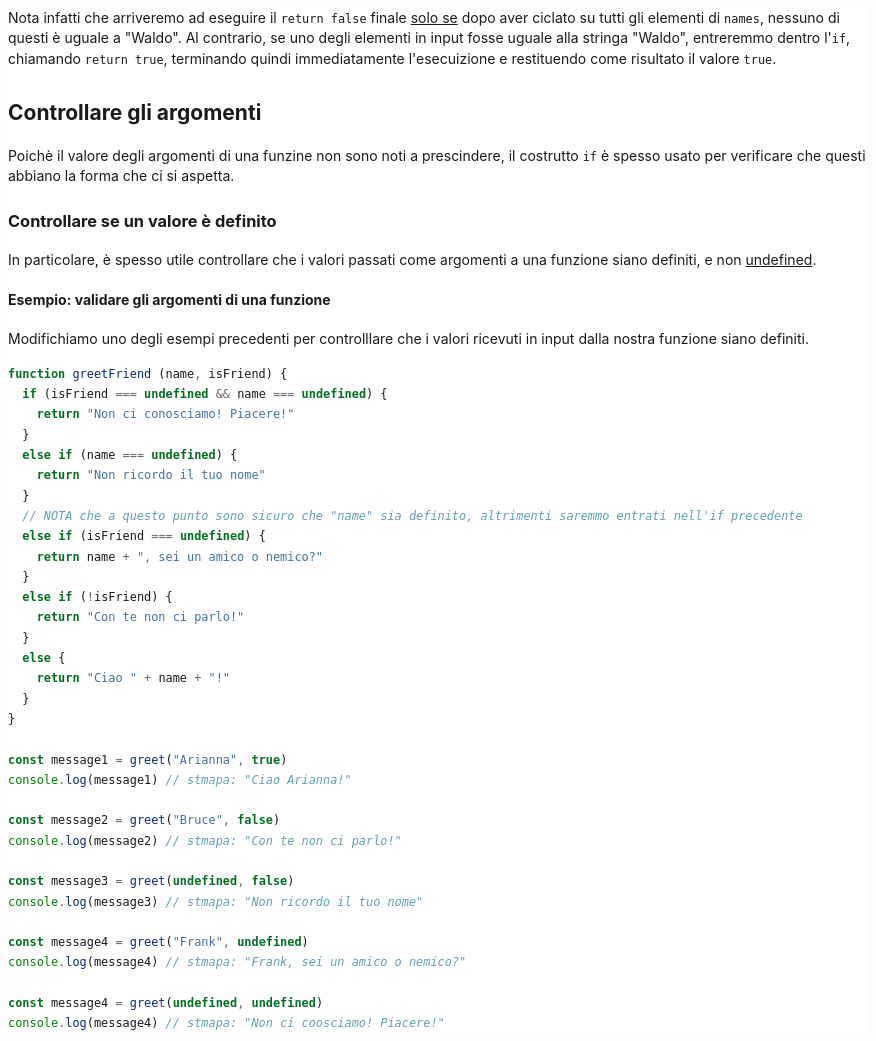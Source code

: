 Nota infatti che arriveremo ad eseguire il `return false` finale <u>solo se</u> dopo aver ciclato su tutti gli elementi di `names`,
nessuno di questi è uguale a "Waldo".
Al contrario, se uno degli elementi in input fosse uguale alla stringa "Waldo", entreremmo dentro l'`if`, chiamando `return true`,
terminando quindi immediatamente l'esecuizione e restituendo come risultato il valore `true`.

## Controllare gli argomenti

Poichè il valore degli argomenti di una funzine non sono noti a prescindere,
il costrutto `if` è spesso usato per verificare che questi abbiano la forma
che ci si aspetta.

### Controllare se un valore è definito

In particolare, è spesso utile controllare che i valori passati come argomenti a una funzione siano
definiti, e non [undefined](./20_variabili.md#variabili-non-definite).

#### Esempio: validare gli argomenti di una funzione

Modifichiamo uno degli esempi precedenti per controlllare che i valori ricevuti in input dalla nostra funzione siano definiti.

```javascript
function greetFriend (name, isFriend) {
  if (isFriend === undefined && name === undefined) {
    return "Non ci conosciamo! Piacere!"
  }
  else if (name === undefined) {
    return "Non ricordo il tuo nome"
  }
  // NOTA che a questo punto sono sicuro che "name" sia definito, altrimenti saremmo entrati nell'if precedente
  else if (isFriend === undefined) {
    return name + ", sei un amico o nemico?"
  }
  else if (!isFriend) {
    return "Con te non ci parlo!"
  }
  else {
    return "Ciao " + name + "!"
  }
}

const message1 = greet("Arianna", true)
console.log(message1) // stmapa: "Ciao Arianna!"

const message2 = greet("Bruce", false)
console.log(message2) // stmapa: "Con te non ci parlo!"

const message3 = greet(undefined, false)
console.log(message3) // stmapa: "Non ricordo il tuo nome"

const message4 = greet("Frank", undefined)
console.log(message4) // stmapa: "Frank, sei un amico o nemico?"

const message4 = greet(undefined, undefined)
console.log(message4) // stmapa: "Non ci coosciamo! Piacere!"
```
